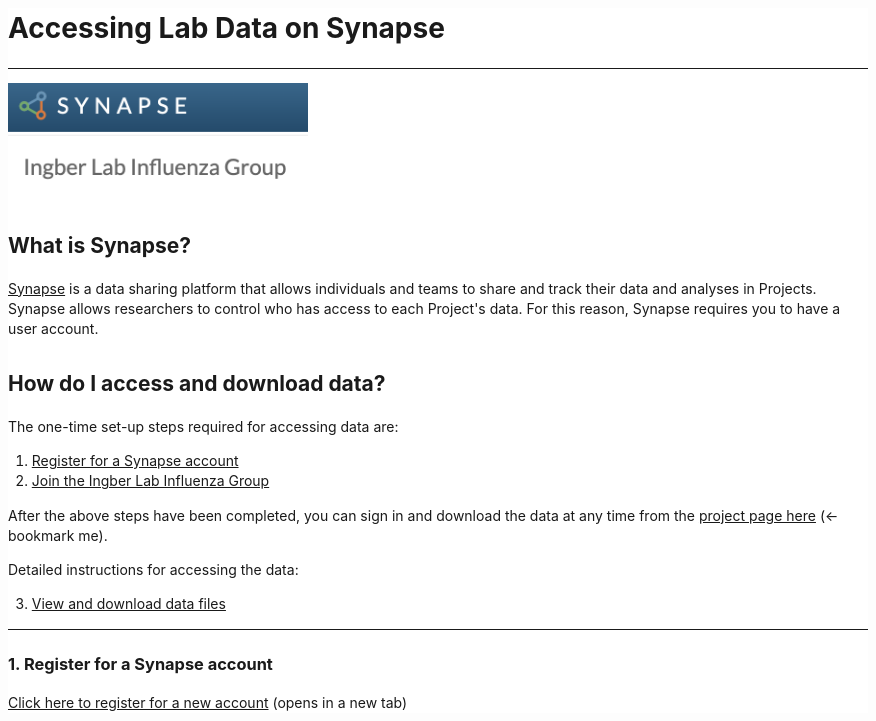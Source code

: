 # Accessing Lab Data on Synapse

---

<a href="https://www.synapse.org/#!Synapse:syn21519433/wiki/600460" target="blank">
<img src="images/synapse/00-logo.png" width="300">
</a>

## What is Synapse?

<a href="https://www.synapse.org/#" target="blank">Synapse</a> is a data sharing platform that allows individuals and teams to share and track their data and analyses in Projects. Synapse allows researchers to control who has access to each Project's data. For this reason, Synapse requires you to have a user account.

## How do I access and download data?

The one-time set-up steps required for accessing data are:

<ol start="1">
  <li> <a href="#1-register-for-a-synapse-account">Register for a Synapse account</a></li>
  <li> <a href="#2-join-the-ingber-lab-influenza-group">Join the Ingber Lab Influenza Group</a></li>
</ol>

After the above steps have been completed, you can sign in and download the data at any time from the <a href="https://www.synapse.org/#!Synapse:syn21519433/wiki/600460" target="blank">project page here</a> (&larr; bookmark me).

Detailed instructions for accessing the data:

<ol start="3">
  <li> <a href="#3-viewing-and-downloading-data-files">View and download data files</a></li>
</ol>

---

### 1. Register for a Synapse account

<a href="https://www.synapse.org/#!RegisterAccount:0" target="blank">Click here to register for a new account</a> (opens in a new tab)
